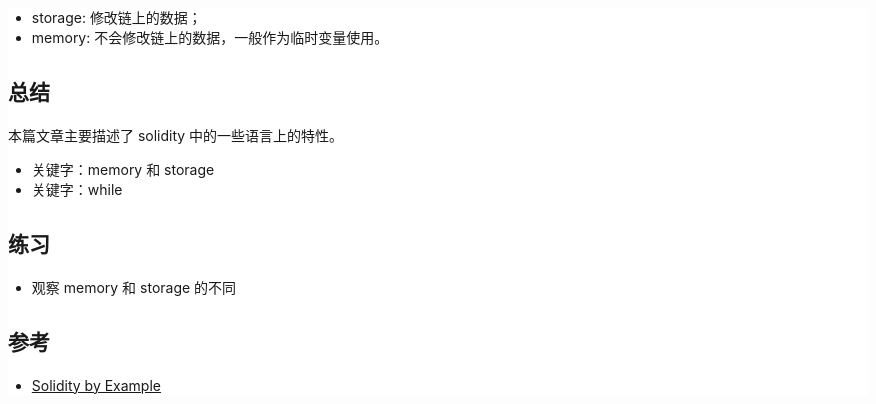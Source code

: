 - storage: 修改链上的数据；
- memory: 不会修改链上的数据，一般作为临时变量使用。

## 总结

本篇文章主要描述了 solidity 中的一些语言上的特性。

- 关键字：memory 和 storage
- 关键字：while

## 练习

- 观察 memory 和 storage 的不同

## 参考

- [Solidity by Example](https://solidity.readthedocs.io/en/v0.5.9/solidity-by-example.html)

